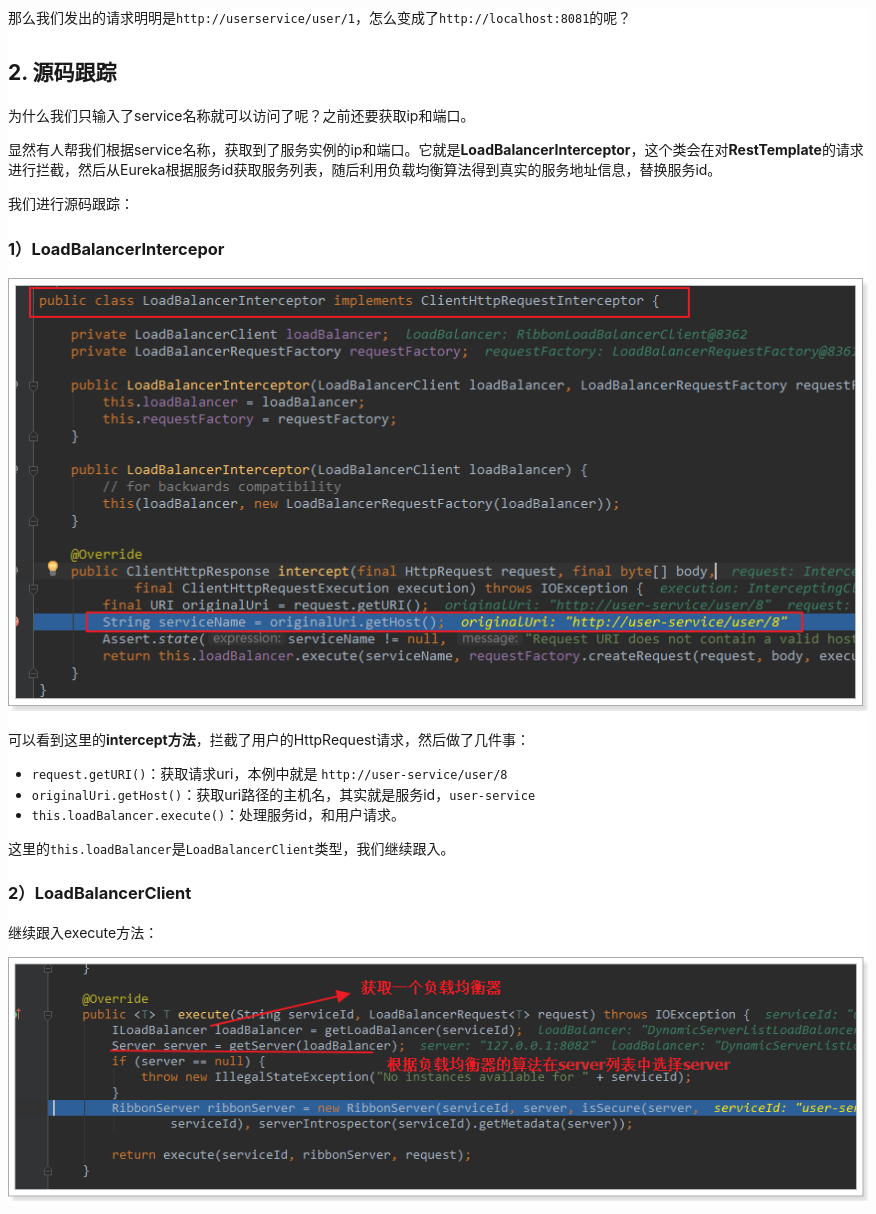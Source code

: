 那么我们发出的请求明明是`http://userservice/user/1`，怎么变成了`http://localhost:8081`的呢？



## 2. 源码跟踪

为什么我们只输入了service名称就可以访问了呢？之前还要获取ip和端口。

显然有人帮我们根据service名称，获取到了服务实例的ip和端口。它就是**LoadBalancerInterceptor**，这个类会在对**RestTemplate**的请求进行拦截，然后从Eureka根据服务id获取服务列表，随后利用负载均衡算法得到真实的服务地址信息，替换服务id。

我们进行源码跟踪：

### 1）LoadBalancerIntercepor

![1525620483637](assets/1525620483637.png)

可以看到这里的**intercept方法**，拦截了用户的HttpRequest请求，然后做了几件事：

- `request.getURI()`：获取请求uri，本例中就是 `http://user-service/user/8`
- `originalUri.getHost()`：获取uri路径的主机名，其实就是服务id，`user-service`
- `this.loadBalancer.execute()`：处理服务id，和用户请求。

这里的`this.loadBalancer`是`LoadBalancerClient`类型，我们继续跟入。



### 2）LoadBalancerClient

继续跟入execute方法：

![1525620787090](assets/1525620787090.png)
